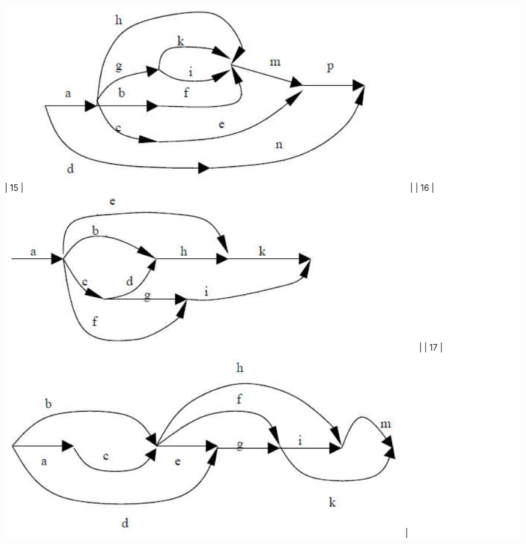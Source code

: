 | 15  | ![Граф запуска потоков №15](thread_graphs/15.png "Граф запуска потоков №15")  |
| 16  | ![Граф запуска потоков №16](thread_graphs/16.png "Граф запуска потоков №16")  |
| 17  | ![Граф запуска потоков №17](thread_graphs/17.png "Граф запуска потоков №17")  |